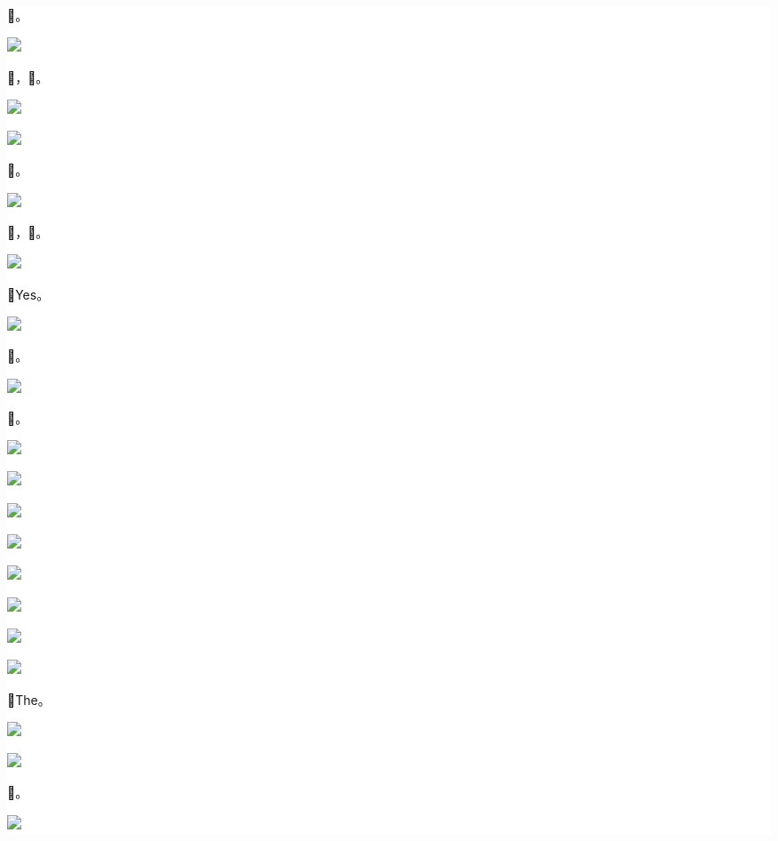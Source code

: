 🎼。

![](img/f156300b977c1db796fdd86d7ee6e79f_1312.png)

🎼，🎼。

![](img/f156300b977c1db796fdd86d7ee6e79f_1314.png)

![](img/f156300b977c1db796fdd86d7ee6e79f_1315.png)

🎼。

![](img/f156300b977c1db796fdd86d7ee6e79f_1317.png)

🎼，🎼。

![](img/f156300b977c1db796fdd86d7ee6e79f_1319.png)

🎼Yes。

![](img/f156300b977c1db796fdd86d7ee6e79f_1321.png)

🎼。

![](img/f156300b977c1db796fdd86d7ee6e79f_1323.png)

🎼。

![](img/f156300b977c1db796fdd86d7ee6e79f_1325.png)

![](img/f156300b977c1db796fdd86d7ee6e79f_1326.png)

![](img/f156300b977c1db796fdd86d7ee6e79f_1327.png)

![](img/f156300b977c1db796fdd86d7ee6e79f_1328.png)

![](img/f156300b977c1db796fdd86d7ee6e79f_1329.png)

![](img/f156300b977c1db796fdd86d7ee6e79f_1330.png)

![](img/f156300b977c1db796fdd86d7ee6e79f_1331.png)

![](img/f156300b977c1db796fdd86d7ee6e79f_1332.png)

🎼The。

![](img/f156300b977c1db796fdd86d7ee6e79f_1334.png)

![](img/f156300b977c1db796fdd86d7ee6e79f_1335.png)

🎼。

![](img/f156300b977c1db796fdd86d7ee6e79f_1337.png)
